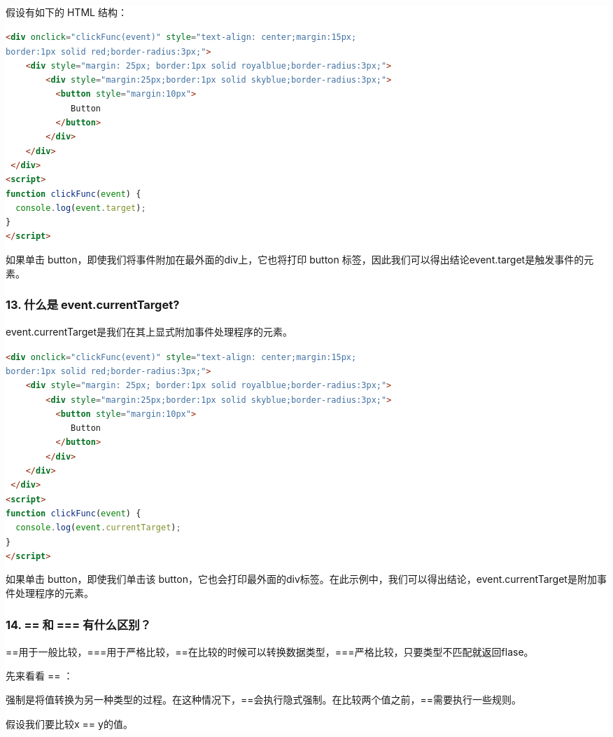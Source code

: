 假设有如下的 HTML 结构：

```html
<div onclick="clickFunc(event)" style="text-align: center;margin:15px;
border:1px solid red;border-radius:3px;">
    <div style="margin: 25px; border:1px solid royalblue;border-radius:3px;">
        <div style="margin:25px;border:1px solid skyblue;border-radius:3px;">
          <button style="margin:10px">
             Button
          </button>
        </div>
    </div>
 </div>
<script>
function clickFunc(event) {
  console.log(event.target);
}
</script>
```

如果单击 button，即使我们将事件附加在最外面的div上，它也将打印 button 标签，因此我们可以得出结论event.target是触发事件的元素。

### 13. 什么是 event.currentTarget?

event.currentTarget是我们在其上显式附加事件处理程序的元素。

```html
<div onclick="clickFunc(event)" style="text-align: center;margin:15px;
border:1px solid red;border-radius:3px;">
    <div style="margin: 25px; border:1px solid royalblue;border-radius:3px;">
        <div style="margin:25px;border:1px solid skyblue;border-radius:3px;">
          <button style="margin:10px">
             Button
          </button>
        </div>
    </div>
 </div>
<script>
function clickFunc(event) {
  console.log(event.currentTarget);
}
</script>
```

如果单击 button，即使我们单击该 button，它也会打印最外面的div标签。在此示例中，我们可以得出结论，event.currentTarget是附加事件处理程序的元素。


### 14. == 和 === 有什么区别？

==用于一般比较，===用于严格比较，==在比较的时候可以转换数据类型，===严格比较，只要类型不匹配就返回flase。

先来看看 == ：

强制是将值转换为另一种类型的过程。在这种情况下，==会执行隐式强制。在比较两个值之前，==需要执行一些规则。

假设我们要比较x == y的值。
